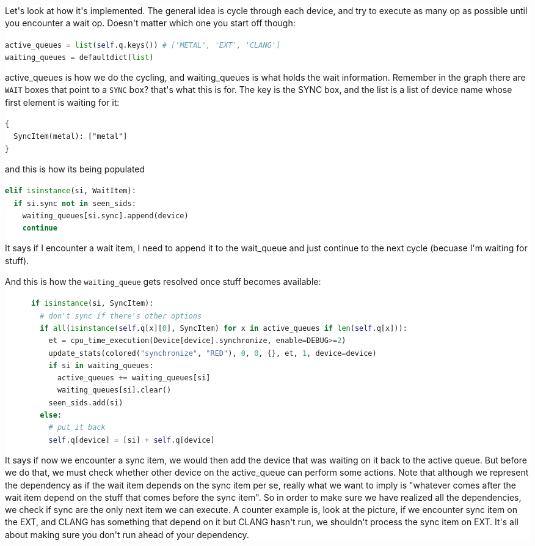 Let's look at how it's implemented. The general idea is cycle through each
device, and try to execute as many op as possible until you encounter a wait
op. Doesn't matter which one you start off though:

```python
active_queues = list(self.q.keys()) # ['METAL', 'EXT', 'CLANG']
waiting_queues = defaultdict(list) 
```

active_queues is how we do the cycling, and waiting_queues is what holds the
wait information. Remember in the graph there are `WAIT` boxes that point to a
`SYNC` box? that's what this is for. The key is the SYNC box, and the list
is a list of device name whose first element is waiting for it:
```
{
  SyncItem(metal): ["metal"]
}
```

and this is how its being populated
```python
elif isinstance(si, WaitItem):
  if si.sync not in seen_sids:
    waiting_queues[si.sync].append(device)
    continue
```

It says if I encounter a wait item, I need to append it to the wait_queue and
just continue to the next cycle (becuase I'm waiting for stuff).

And this is how the `waiting_queue` gets resolved once stuff becomes available:
```python
      if isinstance(si, SyncItem):
        # don't sync if there's other options
        if all(isinstance(self.q[x][0], SyncItem) for x in active_queues if len(self.q[x])):
          et = cpu_time_execution(Device[device].synchronize, enable=DEBUG>=2)
          update_stats(colored("synchronize", "RED"), 0, 0, {}, et, 1, device=device)
          if si in waiting_queues:
            active_queues += waiting_queues[si]
            waiting_queues[si].clear()
          seen_sids.add(si)
        else:
          # put it back
          self.q[device] = [si] + self.q[device]
```

It says if now we encounter a sync item, we would then add the device that was
waiting on it back to the active queue. But before we do that, we must check whether
other device on the active_queue can perform some actions. Note that although we represent the 
dependency as if the wait item depends on the sync item per se, really what we
want to imply is "whatever comes after the wait item depend on the stuff that comes
before the sync item". So in order to make sure we have realized all the dependencies,
we check if sync are the only next item we can execute. A counter example is, look at the 
picture, if we encounter sync item on the EXT, and CLANG has something that depend on
it but CLANG hasn't run, we shouldn't process the sync item on EXT. 
It's all about making sure you don't run ahead of your dependency.
